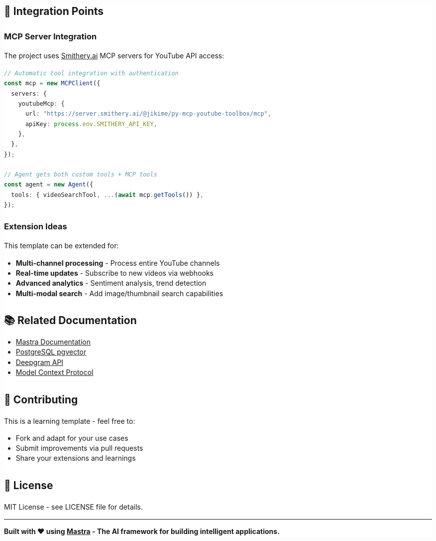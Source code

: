 ## 🔗 Integration Points

### MCP Server Integration

The project uses [Smithery.ai](https://smithery.ai) MCP servers for YouTube API access:

```typescript
// Automatic tool integration with authentication
const mcp = new MCPClient({
  servers: {
    youtubeMcp: {
      url: "https://server.smithery.ai/@jikime/py-mcp-youtube-toolbox/mcp",
      apiKey: process.env.SMITHERY_API_KEY,
    },
  },
});

// Agent gets both custom tools + MCP tools
const agent = new Agent({
  tools: { videoSearchTool, ...(await mcp.getTools()) },
});
```

### Extension Ideas

This template can be extended for:

- **Multi-channel processing** - Process entire YouTube channels
- **Real-time updates** - Subscribe to new videos via webhooks
- **Advanced analytics** - Sentiment analysis, trend detection
- **Multi-modal search** - Add image/thumbnail search capabilities

## 📚 Related Documentation

- [Mastra Documentation](https://docs.mastra.ai)
- [PostgreSQL pgvector](https://github.com/pgvector/pgvector)
- [Deepgram API](https://developers.deepgram.com)
- [Model Context Protocol](https://modelcontextprotocol.io)

## 🤝 Contributing

This is a learning template - feel free to:

- Fork and adapt for your use cases
- Submit improvements via pull requests
- Share your extensions and learnings

## 📄 License

MIT License - see LICENSE file for details.

---

**Built with ❤️ using [Mastra](https://mastra.ai) - The AI framework for building intelligent applications.**
